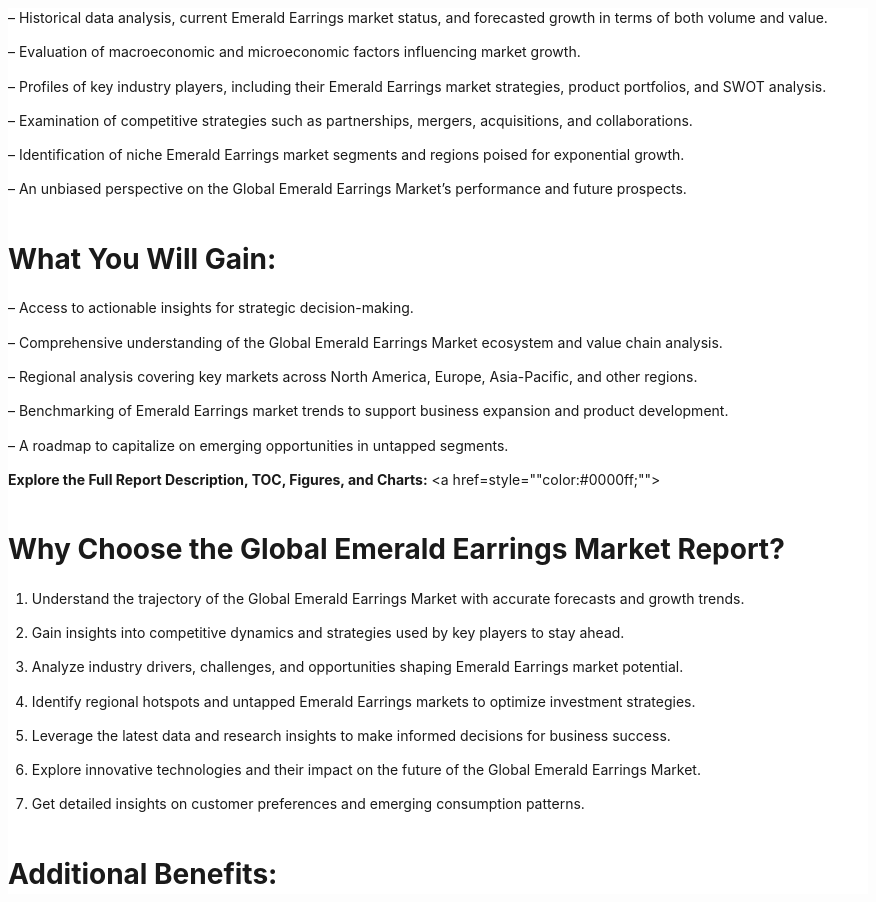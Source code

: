 – Historical data analysis, current Emerald Earrings market status, and forecasted growth in terms of both volume and value.

– Evaluation of macroeconomic and microeconomic factors influencing market growth.

– Profiles of key industry players, including their Emerald Earrings market strategies, product portfolios, and SWOT analysis.

– Examination of competitive strategies such as partnerships, mergers, acquisitions, and collaborations.

– Identification of niche Emerald Earrings market segments and regions poised for exponential growth.

– An unbiased perspective on the Global Emerald Earrings Market’s performance and future prospects.

# <strong>What You Will Gain:</strong>

– Access to actionable insights for strategic decision-making.

– Comprehensive understanding of the Global Emerald Earrings Market ecosystem and value chain analysis.

– Regional analysis covering key markets across North America, Europe, Asia-Pacific, and other regions.

– Benchmarking of Emerald Earrings market trends to support business expansion and product development.

– A roadmap to capitalize on emerging opportunities in untapped segments.

<strong>Explore the Full Report Description, TOC, Figures, and Charts:</strong>
<a href=style=""color:#0000ff;""></a>

# <strong>Why Choose the Global Emerald Earrings Market Report?</strong>

1. Understand the trajectory of the Global Emerald Earrings Market with accurate forecasts and growth trends.

2. Gain insights into competitive dynamics and strategies used by key players to stay ahead.

3. Analyze industry drivers, challenges, and opportunities shaping Emerald Earrings market potential.

4. Identify regional hotspots and untapped Emerald Earrings markets to optimize investment strategies.

5. Leverage the latest data and research insights to make informed decisions for business success.

6. Explore innovative technologies and their impact on the future of the Global Emerald Earrings Market.

7. Get detailed insights on customer preferences and emerging consumption patterns.

# <strong>Additional Benefits:</strong>
